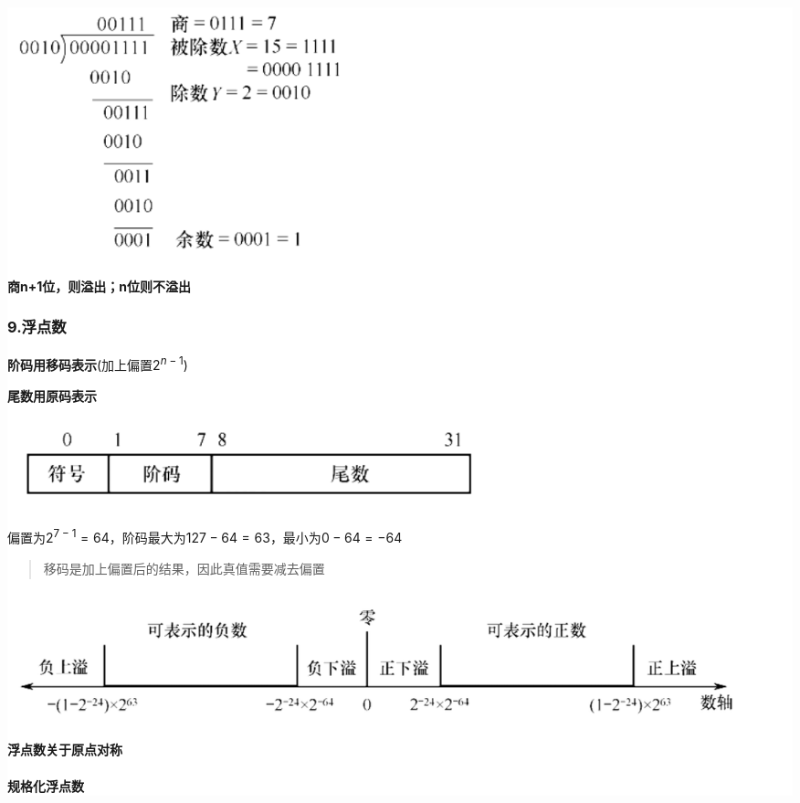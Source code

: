 <img src="408.assets/image-20250727215534010.png" alt="image-20250727215534010" style="zoom:80%;" />

**商n+1位，则溢出；n位则不溢出**

### 9.浮点数

**阶码用移码表示**(加上偏置$2^{n-1}$)

**尾数用原码表示**

<img src="408.assets/image-20250727220519376.png" alt="image-20250727220519376" style="zoom:80%;" />

偏置为$2^{7-1}=64$，阶码最大为$127-64=63$，最小为$0-64=-64$

> 移码是加上偏置后的结果，因此真值需要减去偏置

<img src="408.assets/image-20250727220503890.png" alt="image-20250727220503890" style="zoom:80%;" />

**浮点数关于原点对称**

#### 规格化浮点数
